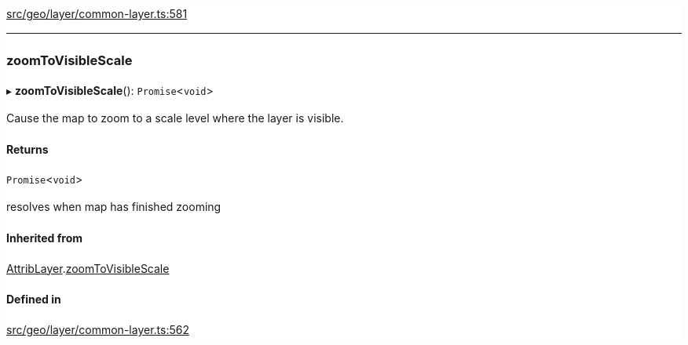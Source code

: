 [src/geo/layer/common-layer.ts:581](https://github.com/sharvenp/ramp4-docs/blob/c6cdb39/src/geo/layer/common-layer.ts#L581)

___

### zoomToVisibleScale

▸ **zoomToVisibleScale**(): `Promise`<`void`\>

Cause the map to zoom to a scale level where the layer is visible.

#### Returns

`Promise`<`void`\>

resolves when map has finished zooming

#### Inherited from

[AttribLayer](geo_layer_attrib_layer.AttribLayer.md).[zoomToVisibleScale](geo_layer_attrib_layer.AttribLayer.md#zoomtovisiblescale)

#### Defined in

[src/geo/layer/common-layer.ts:562](https://github.com/sharvenp/ramp4-docs/blob/c6cdb39/src/geo/layer/common-layer.ts#L562)
